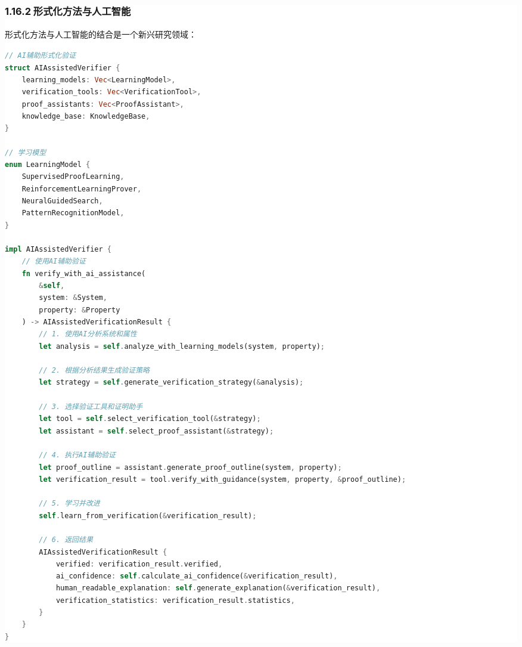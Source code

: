 ### 1.16.2 形式化方法与人工智能

形式化方法与人工智能的结合是一个新兴研究领域：

```rust
// AI辅助形式化验证
struct AIAssistedVerifier {
    learning_models: Vec<LearningModel>,
    verification_tools: Vec<VerificationTool>,
    proof_assistants: Vec<ProofAssistant>,
    knowledge_base: KnowledgeBase,
}

// 学习模型
enum LearningModel {
    SupervisedProofLearning,
    ReinforcementLearningProver,
    NeuralGuidedSearch,
    PatternRecognitionModel,
}

impl AIAssistedVerifier {
    // 使用AI辅助验证
    fn verify_with_ai_assistance(
        &self,
        system: &System,
        property: &Property
    ) -> AIAssistedVerificationResult {
        // 1. 使用AI分析系统和属性
        let analysis = self.analyze_with_learning_models(system, property);
        
        // 2. 根据分析结果生成验证策略
        let strategy = self.generate_verification_strategy(&analysis);
        
        // 3. 选择验证工具和证明助手
        let tool = self.select_verification_tool(&strategy);
        let assistant = self.select_proof_assistant(&strategy);
        
        // 4. 执行AI辅助验证
        let proof_outline = assistant.generate_proof_outline(system, property);
        let verification_result = tool.verify_with_guidance(system, property, &proof_outline);
        
        // 5. 学习并改进
        self.learn_from_verification(&verification_result);
        
        // 6. 返回结果
        AIAssistedVerificationResult {
            verified: verification_result.verified,
            ai_confidence: self.calculate_ai_confidence(&verification_result),
            human_readable_explanation: self.generate_explanation(&verification_result),
            verification_statistics: verification_result.statistics,
        }
    }
}
```
